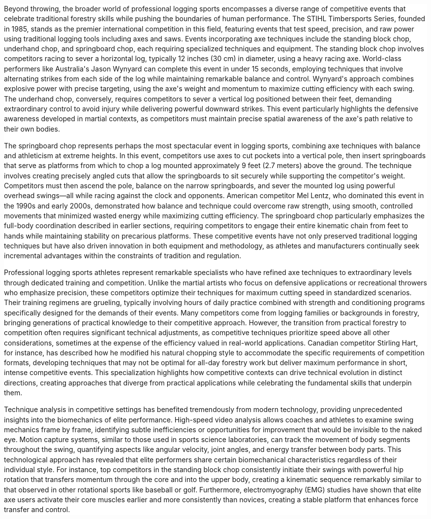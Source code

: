 Beyond throwing, the broader world of professional logging sports encompasses a diverse range of competitive events that celebrate traditional forestry skills while pushing the boundaries of human performance. The STIHL Timbersports Series, founded in 1985, stands as the premier international competition in this field, featuring events that test speed, precision, and raw power using traditional logging tools including axes and saws. Events incorporating axe techniques include the standing block chop, underhand chop, and springboard chop, each requiring specialized techniques and equipment. The standing block chop involves competitors racing to sever a horizontal log, typically 12 inches (30 cm) in diameter, using a heavy racing axe. World-class performers like Australia's Jason Wynyard can complete this event in under 15 seconds, employing techniques that involve alternating strikes from each side of the log while maintaining remarkable balance and control. Wynyard's approach combines explosive power with precise targeting, using the axe's weight and momentum to maximize cutting efficiency with each swing. The underhand chop, conversely, requires competitors to sever a vertical log positioned between their feet, demanding extraordinary control to avoid injury while delivering powerful downward strikes. This event particularly highlights the defensive awareness developed in martial contexts, as competitors must maintain precise spatial awareness of the axe's path relative to their own bodies.

The springboard chop represents perhaps the most spectacular event in logging sports, combining axe techniques with balance and athleticism at extreme heights. In this event, competitors use axes to cut pockets into a vertical pole, then insert springboards that serve as platforms from which to chop a log mounted approximately 9 feet (2.7 meters) above the ground. The technique involves creating precisely angled cuts that allow the springboards to sit securely while supporting the competitor's weight. Competitors must then ascend the pole, balance on the narrow springboards, and sever the mounted log using powerful overhead swings—all while racing against the clock and opponents. American competitor Mel Lentz, who dominated this event in the 1990s and early 2000s, demonstrated how balance and technique could overcome raw strength, using smooth, controlled movements that minimized wasted energy while maximizing cutting efficiency. The springboard chop particularly emphasizes the full-body coordination described in earlier sections, requiring competitors to engage their entire kinematic chain from feet to hands while maintaining stability on precarious platforms. These competitive events have not only preserved traditional logging techniques but have also driven innovation in both equipment and methodology, as athletes and manufacturers continually seek incremental advantages within the constraints of tradition and regulation.

Professional logging sports athletes represent remarkable specialists who have refined axe techniques to extraordinary levels through dedicated training and competition. Unlike the martial artists who focus on defensive applications or recreational throwers who emphasize precision, these competitors optimize their techniques for maximum cutting speed in standardized scenarios. Their training regimens are grueling, typically involving hours of daily practice combined with strength and conditioning programs specifically designed for the demands of their events. Many competitors come from logging families or backgrounds in forestry, bringing generations of practical knowledge to their competitive approach. However, the transition from practical forestry to competition often requires significant technical adjustments, as competitive techniques prioritize speed above all other considerations, sometimes at the expense of the efficiency valued in real-world applications. Canadian competitor Stirling Hart, for instance, has described how he modified his natural chopping style to accommodate the specific requirements of competition formats, developing techniques that may not be optimal for all-day forestry work but deliver maximum performance in short, intense competitive events. This specialization highlights how competitive contexts can drive technical evolution in distinct directions, creating approaches that diverge from practical applications while celebrating the fundamental skills that underpin them.

Technique analysis in competitive settings has benefited tremendously from modern technology, providing unprecedented insights into the biomechanics of elite performance. High-speed video analysis allows coaches and athletes to examine swing mechanics frame by frame, identifying subtle inefficiencies or opportunities for improvement that would be invisible to the naked eye. Motion capture systems, similar to those used in sports science laboratories, can track the movement of body segments throughout the swing, quantifying aspects like angular velocity, joint angles, and energy transfer between body parts. This technological approach has revealed that elite performers share certain biomechanical characteristics regardless of their individual style. For instance, top competitors in the standing block chop consistently initiate their swings with powerful hip rotation that transfers momentum through the core and into the upper body, creating a kinematic sequence remarkably similar to that observed in other rotational sports like baseball or golf. Furthermore, electromyography (EMG) studies have shown that elite axe users activate their core muscles earlier and more consistently than novices, creating a stable platform that enhances force transfer and control.
